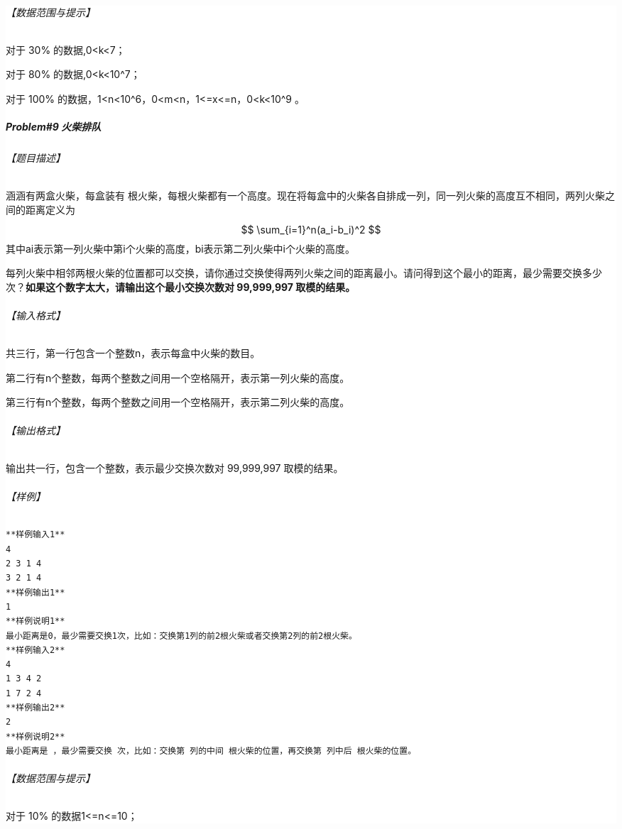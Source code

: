###### 【数据范围与提示】

对于 30% 的数据,0<k<7；

对于 80% 的数据,0<k<10^7；

对于 100% 的数据，1<n<10^6，0<m<n，1<=x<=n，0<k<10^9  。

##### *Problem#9* 火柴排队   

###### 【题目描述】

涵涵有两盒火柴，每盒装有       根火柴，每根火柴都有一个高度。现在将每盒中的火柴各自排成一列，同一列火柴的高度互不相同，两列火柴之间的距离定义为
$$
\sum_{i=1}^n(a_i-b_i)^2
$$
其中ai表示第一列火柴中第i个火柴的高度，bi表示第二列火柴中i个火柴的高度。

每列火柴中相邻两根火柴的位置都可以交换，请你通过交换使得两列火柴之间的距离最小。请问得到这个最小的距离，最少需要交换多少次？**如果这个数字太大，请输出这个最小交换次数对 99,999,997 取模的结果。**

###### 【输入格式】

共三行，第一行包含一个整数n，表示每盒中火柴的数目。

第二行有n个整数，每两个整数之间用一个空格隔开，表示第一列火柴的高度。

第三行有n个整数，每两个整数之间用一个空格隔开，表示第二列火柴的高度。

###### 【输出格式】

输出共一行，包含一个整数，表示最少交换次数对 99,999,997 取模的结果。

###### 【样例】

```
**样例输入1**
4
2 3 1 4
3 2 1 4
**样例输出1**
1
**样例说明1**
最小距离是0，最少需要交换1次，比如：交换第1列的前2根火柴或者交换第2列的前2根火柴。
**样例输入2**
4
1 3 4 2
1 7 2 4
**样例输出2**
2
**样例说明2**
最小距离是 ，最少需要交换 次，比如：交换第 列的中间 根火柴的位置，再交换第 列中后 根火柴的位置。
```

###### 【数据范围与提示】

对于 10% 的数据1<=n<=10；
